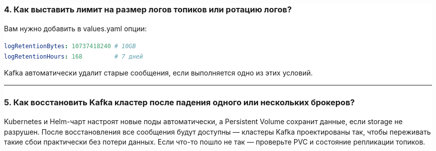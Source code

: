 
### 4. Как выставить лимит на размер логов топиков или ротацию логов?

Вам нужно добавить в values.yaml опции:
```yaml
logRetentionBytes: 10737418240 # 10GB
logRetentionHours: 168         # 7 дней
```
Kafka автоматически удалит старые сообщения, если выполняется одно из этих условий.

---

### 5. Как восстановить Kafka кластер после падения одного или нескольких брокеров?

Kubernetes и Helm-чарт настроят новые поды автоматически, а Persistent Volume сохранит данные, если storage не разрушен. После восстановления все сообщения будут доступны — кластеры Kafka проектированы так, чтобы переживать такие сбои практически без потери данных. Если что-то пошло не так — проверьте PVC и состояние репликации топиков.